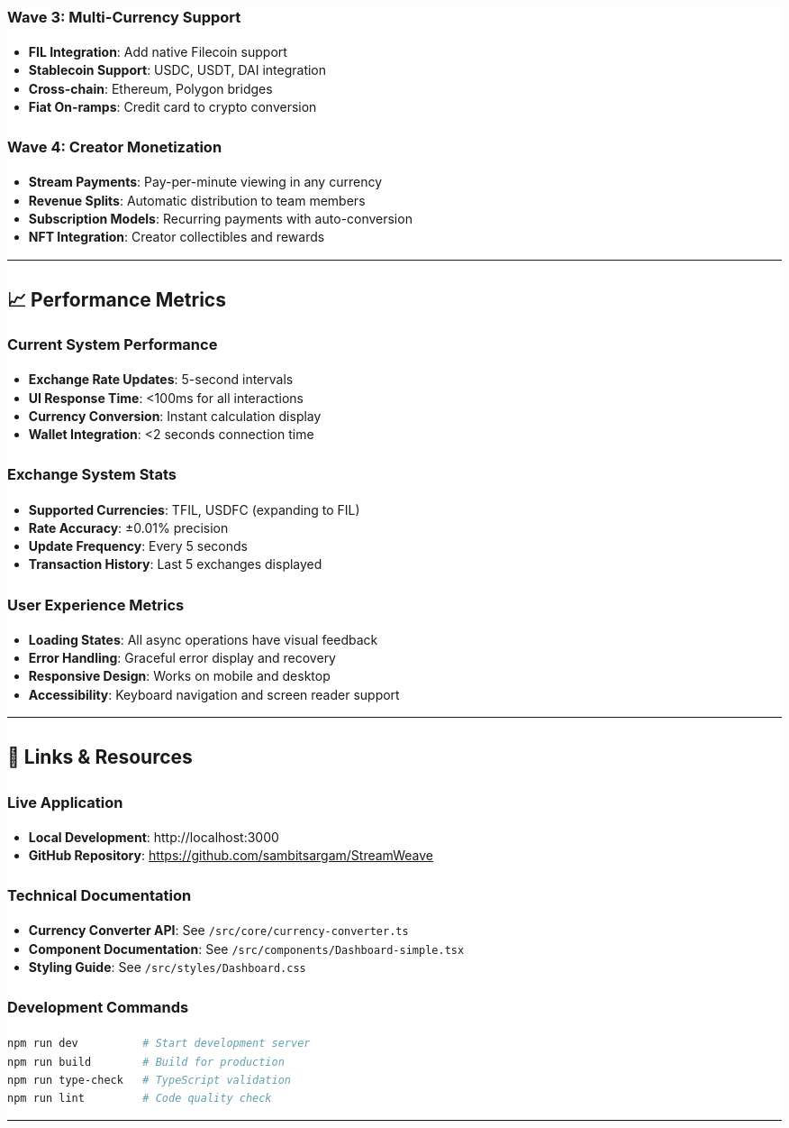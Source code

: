 ### **Wave 3: Multi-Currency Support**
- **FIL Integration**: Add native Filecoin support
- **Stablecoin Support**: USDC, USDT, DAI integration
- **Cross-chain**: Ethereum, Polygon bridges
- **Fiat On-ramps**: Credit card to crypto conversion

### **Wave 4: Creator Monetization**
- **Stream Payments**: Pay-per-minute viewing in any currency
- **Revenue Splits**: Automatic distribution to team members
- **Subscription Models**: Recurring payments with auto-conversion
- **NFT Integration**: Creator collectibles and rewards

---

## 📈 **Performance Metrics**

### **Current System Performance**
- **Exchange Rate Updates**: 5-second intervals
- **UI Response Time**: <100ms for all interactions
- **Currency Conversion**: Instant calculation display
- **Wallet Integration**: <2 seconds connection time

### **Exchange System Stats**
- **Supported Currencies**: TFIL, USDFC (expanding to FIL)
- **Rate Accuracy**: ±0.01% precision
- **Update Frequency**: Every 5 seconds
- **Transaction History**: Last 5 exchanges displayed

### **User Experience Metrics**
- **Loading States**: All async operations have visual feedback
- **Error Handling**: Graceful error display and recovery
- **Responsive Design**: Works on mobile and desktop
- **Accessibility**: Keyboard navigation and screen reader support

---

## 🔗 **Links & Resources**

### **Live Application**
- **Local Development**: http://localhost:3000
- **GitHub Repository**: https://github.com/sambitsargam/StreamWeave

### **Technical Documentation**
- **Currency Converter API**: See `/src/core/currency-converter.ts`
- **Component Documentation**: See `/src/components/Dashboard-simple.tsx`
- **Styling Guide**: See `/src/styles/Dashboard.css`

### **Development Commands**
```bash
npm run dev          # Start development server
npm run build        # Build for production
npm run type-check   # TypeScript validation
npm run lint         # Code quality check
```

---